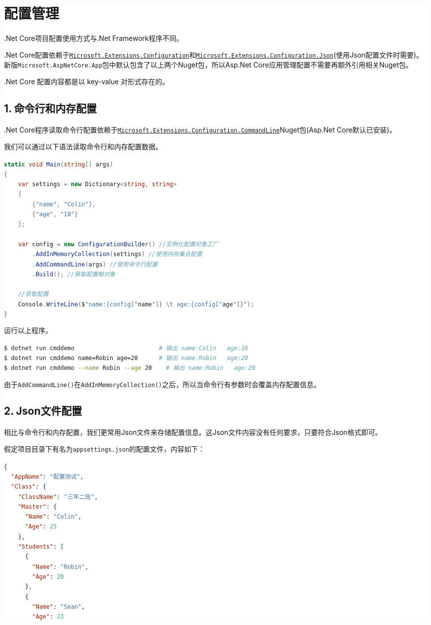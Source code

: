 # 配置管理

.Net Core项目配置使用方式与.Net Framework程序不同。

.Net Core配置依赖于[`Microsoft.Extensions.Configuration`](https://www.nuget.org/packages/Microsoft.Extensions.Configuration/)和[`Microsoft.Extensions.Configuration.Json`](https://www.nuget.org/packages/Microsoft.Extensions.Configuration.Json)(使用Json配置文件时需要)。新版`Microsoft.AspNetCore.App`包中默认包含了以上两个Nuget包，所以Asp.Net Core应用管理配置不需要再额外引用相关Nuget包。

.Net Core 配置内容都是以 key-value 对形式存在的。

## 1. 命令行和内存配置
.Net Core程序读取命令行配置依赖于[`Microsoft.Extensions.Configuration.CommandLine`](https://www.nuget.org/packages/Microsoft.Extensions.Configuration.CommandLine)Nuget包(Asp.Net Core默认已安装)。

我们可以通过以下语法读取命令行和内存配置数据。
```csharp
static void Main(string[] args)
{
    var settings = new Dictionary<string, string>
    {
        {"name", "Colin"},
        {"age", "18"}
    };

    var config = new ConfigurationBuilder() //实例化配置对象工厂
        .AddInMemoryCollection(settings) //使用内存集合配置
        .AddCommandLine(args) //使用命令行配置
        .Build(); //获取配置根对象

    //获取配置
    Console.WriteLine($"name:{config["name"]} \t age:{config["age"]}");
}
```

运行以上程序。
```sh
$ dotnet run cmddemo                        # 输出 name:Colin   age:18
$ dotnet run cmddemo name=Robin age=20      # 输出 name:Robin   age:20
$ dotnet run cmddemo --name Robin --age 20    # 输出 name:Robin   age:20
```

由于`AddCommandLine()`在`AddInMemoryCollection()`之后，所以当命令行有参数时会覆盖内存配置信息。

## 2. Json文件配置
相比与命令行和内存配置，我们更常用Json文件来存储配置信息。这Json文件内容没有任何要求，只要符合Json格式即可。

假定项目目录下有名为`appsettings.json`的配置文件，内容如下：
```json
{
  "AppName": "配置测试",
  "Class": {
    "ClassName": "三年二班",
    "Master": {
      "Name": "Colin",
      "Age": 25
    },
    "Students": [
      {
        "Name": "Robin",
        "Age": 20
      },
      {
        "Name": "Sean",
        "Age": 23
```